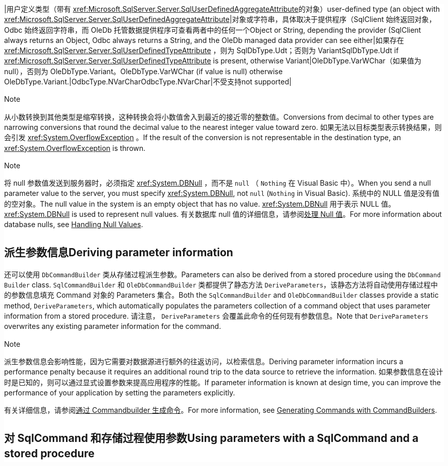 |<span data-ttu-id="397a7-284">用户定义类型（带有 <xref:Microsoft.SqlServer.Server.SqlUserDefinedAggregateAttribute>的对象）</span><span class="sxs-lookup"><span data-stu-id="397a7-284">user-defined type (an object with <xref:Microsoft.SqlServer.Server.SqlUserDefinedAggregateAttribute></span></span>|<span data-ttu-id="397a7-285">对象或字符串，具体取决于提供程序（SqlClient 始终返回对象，Odbc 始终返回字符串，而 OleDb 托管数据提供程序可查看两者中的任何一个</span><span class="sxs-lookup"><span data-stu-id="397a7-285">Object or String, depending the provider (SqlClient always returns an Object, Odbc always returns a String, and the OleDb managed data provider can see either</span></span>|<span data-ttu-id="397a7-286">如果存在 <xref:Microsoft.SqlServer.Server.SqlUserDefinedTypeAttribute> ，则为 SqlDbType.Udt；否则为 Variant</span><span class="sxs-lookup"><span data-stu-id="397a7-286">SqlDbType.Udt if <xref:Microsoft.SqlServer.Server.SqlUserDefinedTypeAttribute> is present, otherwise Variant</span></span>|<span data-ttu-id="397a7-287">OleDbType.VarWChar（如果值为 null），否则为 OleDbType.Variant。</span><span class="sxs-lookup"><span data-stu-id="397a7-287">OleDbType.VarWChar (if value is null) otherwise OleDbType.Variant.</span></span>|<span data-ttu-id="397a7-288">OdbcType.NVarChar</span><span class="sxs-lookup"><span data-stu-id="397a7-288">OdbcType.NVarChar</span></span>|<span data-ttu-id="397a7-289">不受支持</span><span class="sxs-lookup"><span data-stu-id="397a7-289">not supported</span></span>|

> [!NOTE]
> <span data-ttu-id="397a7-290">从小数转换到其他类型是缩窄转换，这种转换会将小数值舍入到最近的接近零的整数值。</span><span class="sxs-lookup"><span data-stu-id="397a7-290">Conversions from decimal to other types are narrowing conversions that round the decimal value to the nearest integer value toward zero.</span></span> <span data-ttu-id="397a7-291">如果无法以目标类型表示转换结果，则会引发 <xref:System.OverflowException> 。</span><span class="sxs-lookup"><span data-stu-id="397a7-291">If the result of the conversion is not representable in the destination type, an <xref:System.OverflowException> is thrown.</span></span>

> [!NOTE]
> <span data-ttu-id="397a7-292">将 null 参数值发送到服务器时，必须指定 <xref:System.DBNull> ，而不是 `null` （ `Nothing` 在 Visual Basic 中）。</span><span class="sxs-lookup"><span data-stu-id="397a7-292">When you send a null parameter value to the server, you must specify <xref:System.DBNull>, not `null` (`Nothing` in Visual Basic).</span></span> <span data-ttu-id="397a7-293">系统中的 NULL 值是没有值的空对象。</span><span class="sxs-lookup"><span data-stu-id="397a7-293">The null value in the system is an empty object that has no value.</span></span> <span data-ttu-id="397a7-294"><xref:System.DBNull> 用于表示 NULL 值。</span><span class="sxs-lookup"><span data-stu-id="397a7-294"><xref:System.DBNull> is used to represent null values.</span></span> <span data-ttu-id="397a7-295">有关数据库 null 值的详细信息，请参阅[处理 Null 值](./sql/handling-null-values.md)。</span><span class="sxs-lookup"><span data-stu-id="397a7-295">For more information about database nulls, see [Handling Null Values](./sql/handling-null-values.md).</span></span>

## <a name="deriving-parameter-information"></a><span data-ttu-id="397a7-296">派生参数信息</span><span class="sxs-lookup"><span data-stu-id="397a7-296">Deriving parameter information</span></span>

<span data-ttu-id="397a7-297">还可以使用 `DbCommandBuilder` 类从存储过程派生参数。</span><span class="sxs-lookup"><span data-stu-id="397a7-297">Parameters can also be derived from a stored procedure using the `DbCommandBuilder` class.</span></span> <span data-ttu-id="397a7-298">`SqlCommandBuilder` 和 `OleDbCommandBuilder` 类都提供了静态方法 `DeriveParameters`，该静态方法将自动使用存储过程中的参数信息填充 Command 对象的 Parameters 集合。</span><span class="sxs-lookup"><span data-stu-id="397a7-298">Both the `SqlCommandBuilder` and `OleDbCommandBuilder` classes provide a static method, `DeriveParameters`, which automatically populates the parameters collection of a command object that uses parameter information from a stored procedure.</span></span> <span data-ttu-id="397a7-299">请注意， `DeriveParameters` 会覆盖此命令的任何现有参数信息。</span><span class="sxs-lookup"><span data-stu-id="397a7-299">Note that `DeriveParameters` overwrites any existing parameter information for the command.</span></span>

> [!NOTE]
> <span data-ttu-id="397a7-300">派生参数信息会影响性能，因为它需要对数据源进行额外的往返访问，以检索信息。</span><span class="sxs-lookup"><span data-stu-id="397a7-300">Deriving parameter information incurs a performance penalty because it requires an additional round trip to the data source to retrieve the information.</span></span> <span data-ttu-id="397a7-301">如果参数信息在设计时是已知的，则可以通过显式设置参数来提高应用程序的性能。</span><span class="sxs-lookup"><span data-stu-id="397a7-301">If parameter information is known at design time, you can improve the performance of your application by setting the parameters explicitly.</span></span>

<span data-ttu-id="397a7-302">有关详细信息，请参阅[通过 Commandbuilder 生成命令](generating-commands-with-commandbuilders.md)。</span><span class="sxs-lookup"><span data-stu-id="397a7-302">For more information, see [Generating Commands with CommandBuilders](generating-commands-with-commandbuilders.md).</span></span>

## <a name="using-parameters-with-a-sqlcommand-and-a-stored-procedure"></a><span data-ttu-id="397a7-303">对 SqlCommand 和存储过程使用参数</span><span class="sxs-lookup"><span data-stu-id="397a7-303">Using parameters with a SqlCommand and a stored procedure</span></span>
